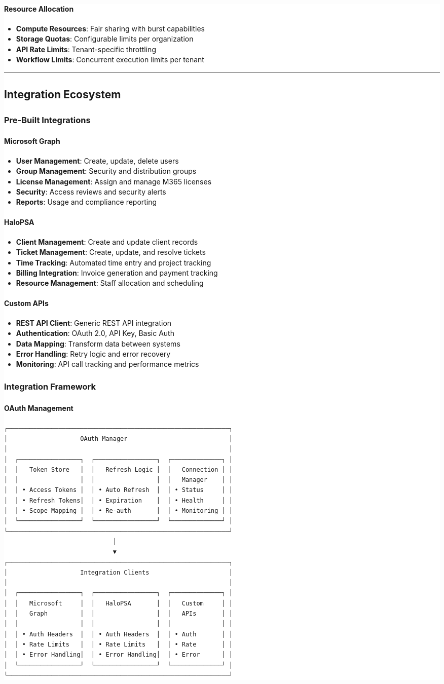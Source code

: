 #### Resource Allocation
- **Compute Resources**: Fair sharing with burst capabilities
- **Storage Quotas**: Configurable limits per organization
- **API Rate Limits**: Tenant-specific throttling
- **Workflow Limits**: Concurrent execution limits per tenant

---

## Integration Ecosystem

### Pre-Built Integrations

#### Microsoft Graph
- **User Management**: Create, update, delete users
- **Group Management**: Security and distribution groups
- **License Management**: Assign and manage M365 licenses
- **Security**: Access reviews and security alerts
- **Reports**: Usage and compliance reporting

#### HaloPSA
- **Client Management**: Create and update client records
- **Ticket Management**: Create, update, and resolve tickets
- **Time Tracking**: Automated time entry and project tracking
- **Billing Integration**: Invoice generation and payment tracking
- **Resource Management**: Staff allocation and scheduling

#### Custom APIs
- **REST API Client**: Generic REST API integration
- **Authentication**: OAuth 2.0, API Key, Basic Auth
- **Data Mapping**: Transform data between systems
- **Error Handling**: Retry logic and error recovery
- **Monitoring**: API call tracking and performance metrics

### Integration Framework

#### OAuth Management
```
┌─────────────────────────────────────────────────────────────┐
│                    OAuth Manager                            │
│                                                             │
│  ┌─────────────────┐  ┌─────────────────┐  ┌──────────────┐ │
│  │   Token Store   │  │   Refresh Logic │  │   Connection │ │
│  │                 │  │                 │  │   Manager    │ │
│  │ • Access Tokens │  │ • Auto Refresh  │  │ • Status     │ │
│  │ • Refresh Tokens│  │ • Expiration    │  │ • Health     │ │
│  │ • Scope Mapping │  │ • Re-auth       │  │ • Monitoring │ │
│  └─────────────────┘  └─────────────────┘  └──────────────┘ │
└─────────────────────────────────────────────────────────────┘
                              │
                              ▼
┌─────────────────────────────────────────────────────────────┐
│                    Integration Clients                      │
│                                                             │
│  ┌─────────────────┐  ┌─────────────────┐  ┌──────────────┐ │
│  │   Microsoft     │  │   HaloPSA       │  │   Custom     │ │
│  │   Graph         │  │                 │  │   APIs       │ │
│  │                 │  │                 │  │              │ │
│  │ • Auth Headers  │  │ • Auth Headers  │  │ • Auth       │ │
│  │ • Rate Limits   │  │ • Rate Limits   │  │ • Rate       │ │
│  │ • Error Handling│  │ • Error Handling│  │ • Error      │ │
│  └─────────────────┘  └─────────────────┘  └──────────────┘ │
└─────────────────────────────────────────────────────────────┘
```